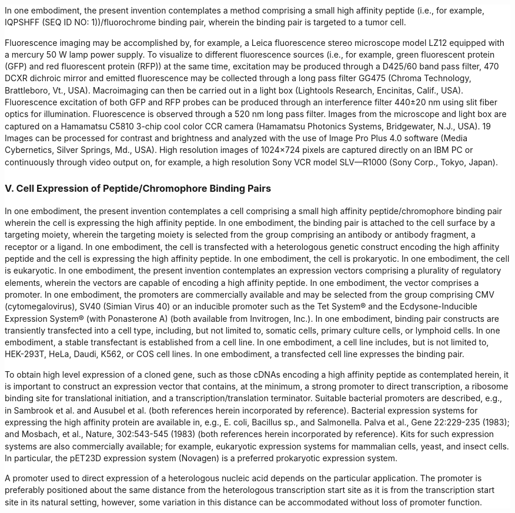 In one embodiment, the present invention contemplates a method comprising a small high affinity peptide (i.e., for example, IQPSHFF (SEQ ID NO: 1))/fluorochrome binding pair, wherein the binding pair is targeted to a tumor cell.

Fluorescence imaging may be accomplished by, for example, a Leica fluorescence stereo microscope model LZ12 equipped with a mercury 50 W lamp power supply. To visualize to different fluorescence sources (i.e., for example, green fluorescent protein (GFP) and red fluorescent protein (RFP)) at the same time, excitation may be produced through a D425/60 band pass filter, 470 DCXR dichroic mirror and emitted fluorescence may be collected through a long pass filter GG475 (Chroma Technology, Brattleboro, Vt., USA). Macroimaging can then be carried out in a light box (Lightools Research, Encinitas, Calif., USA). Fluorescence excitation of both GFP and RFP probes can be produced through an interference filter 440±20 nm using slit fiber optics for illumination. Fluorescence is observed through a 520 nm long pass filter. Images from the microscope and light box are captured on a Hamamatsu C5810 3-chip cool color CCR camera (Hamamatsu Photonics Systems, Bridgewater, N.J., USA). 19 Images can be processed for contrast and brightness and analyzed with the use of Image Pro Plus 4.0 software (Media Cybernetics, Silver Springs, Md., USA). High resolution images of 1024×724 pixels are captured directly on an IBM PC or continuously through video output on, for example, a high resolution Sony VCR model SLV—R1000 (Sony Corp., Tokyo, Japan).

### V. Cell Expression of Peptide/Chromophore Binding Pairs

In one embodiment, the present invention contemplates a cell comprising a small high affinity peptide/chromophore binding pair wherein the cell is expressing the high affinity peptide. In one embodiment, the binding pair is attached to the cell surface by a targeting moiety, wherein the targeting moiety is selected from the group comprising an antibody or antibody fragment, a receptor or a ligand. In one embodiment, the cell is transfected with a heterologous genetic construct encoding the high affinity peptide and the cell is expressing the high affinity peptide. In one embodiment, the cell is prokaryotic. In one embodiment, the cell is eukaryotic. In one embodiment, the present invention contemplates an expression vectors comprising a plurality of regulatory elements, wherein the vectors are capable of encoding a high affinity peptide. In one embodiment, the vector comprises a promoter. In one embodiment, the promoters are commercially available and may be selected from the group comprising CMV (cytomegalovirus), SV40 (Simian Virus 40) or an inducible promoter such as the Tet System® and the Ecdysone-Inducible Expression System® (with Ponasterone A) (both available from Invitrogen, Inc.). In one embodiment, binding pair constructs are transiently transfected into a cell type, including, but not limited to, somatic cells, primary culture cells, or lymphoid cells. In one embodiment, a stable transfectant is established from a cell line. In one embodiment, a cell line includes, but is not limited to, HEK-293T, HeLa, Daudi, K562, or COS cell lines. In one embodiment, a transfected cell line expresses the binding pair.

To obtain high level expression of a cloned gene, such as those cDNAs encoding a high affinity peptide as contemplated herein, it is important to construct an expression vector that contains, at the minimum, a strong promoter to direct transcription, a ribosome binding site for translational initiation, and a transcription/translation terminator. Suitable bacterial promoters are described, e.g., in Sambrook et al. and Ausubel et al. (both references herein incorporated by reference). Bacterial expression systems for expressing the high affinity protein are available in, e.g., E. coli, Bacillus sp., and Salmonella. Palva et al., Gene 22:229-235 (1983); and Mosbach, et al., Nature, 302:543-545 (1983) (both references herein incorporated by reference). Kits for such expression systems are also commercially available; for example, eukaryotic expression systems for mammalian cells, yeast, and insect cells. In particular, the pET23D expression system (Novagen) is a preferred prokaryotic expression system.

A promoter used to direct expression of a heterologous nucleic acid depends on the particular application. The promoter is preferably positioned about the same distance from the heterologous transcription start site as it is from the transcription start site in its natural setting, however, some variation in this distance can be accommodated without loss of promoter function.
